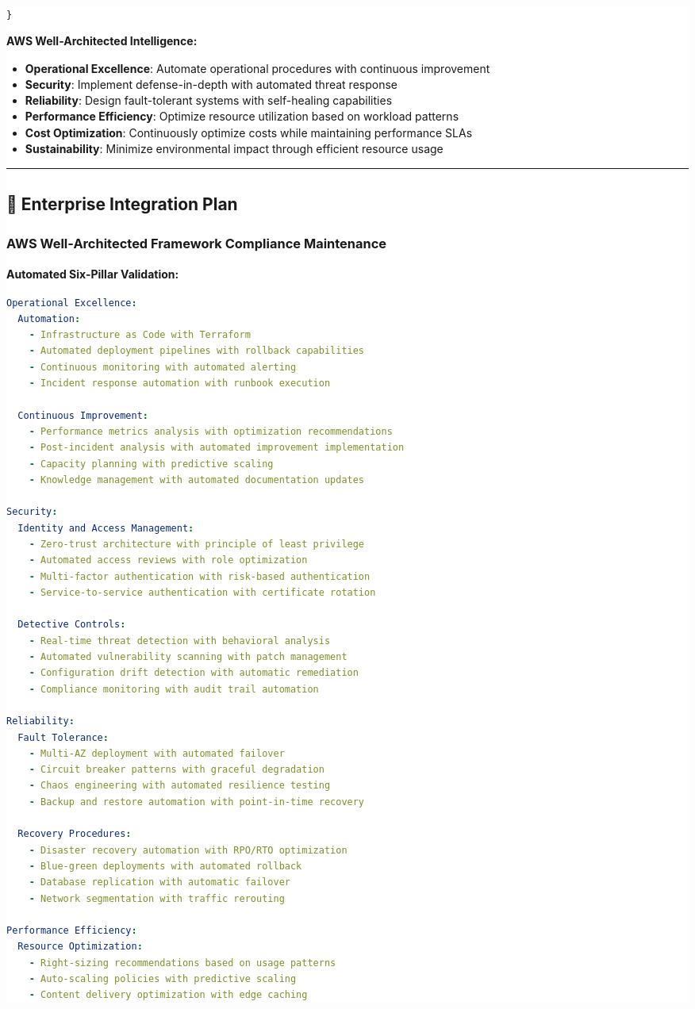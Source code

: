 ```typescript
}
```

**AWS Well-Architected Intelligence:**
- **Operational Excellence**: Automate operational procedures with continuous improvement
- **Security**: Implement defense-in-depth with automated threat response
- **Reliability**: Design fault-tolerant systems with self-healing capabilities
- **Performance Efficiency**: Optimize resource utilization based on workload patterns
- **Cost Optimization**: Continuously optimize costs while maintaining performance SLAs
- **Sustainability**: Minimize environmental impact through efficient resource usage

---

## 🏢 Enterprise Integration Plan

### AWS Well-Architected Framework Compliance Maintenance

**Automated Six-Pillar Validation:**
```yaml
Operational Excellence:
  Automation: 
    - Infrastructure as Code with Terraform
    - Automated deployment pipelines with rollback capabilities
    - Continuous monitoring with automated alerting
    - Incident response automation with runbook execution
  
  Continuous Improvement:
    - Performance metrics analysis with optimization recommendations
    - Post-incident analysis with automated improvement implementation
    - Capacity planning with predictive scaling
    - Knowledge management with automated documentation updates

Security:
  Identity and Access Management:
    - Zero-trust architecture with principle of least privilege
    - Automated access reviews with role optimization
    - Multi-factor authentication with risk-based authentication
    - Service-to-service authentication with certificate rotation
  
  Detective Controls:
    - Real-time threat detection with behavioral analysis
    - Automated vulnerability scanning with patch management
    - Configuration drift detection with automatic remediation
    - Compliance monitoring with audit trail automation

Reliability:
  Fault Tolerance:
    - Multi-AZ deployment with automated failover
    - Circuit breaker patterns with graceful degradation
    - Chaos engineering with automated resilience testing
    - Backup and restore automation with point-in-time recovery
  
  Recovery Procedures:
    - Disaster recovery automation with RPO/RTO optimization
    - Blue-green deployments with automated rollback
    - Database replication with automatic failover
    - Network segmentation with traffic rerouting

Performance Efficiency:
  Resource Optimization:
    - Right-sizing recommendations based on usage patterns
    - Auto-scaling policies with predictive scaling
    - Content delivery optimization with edge caching
```